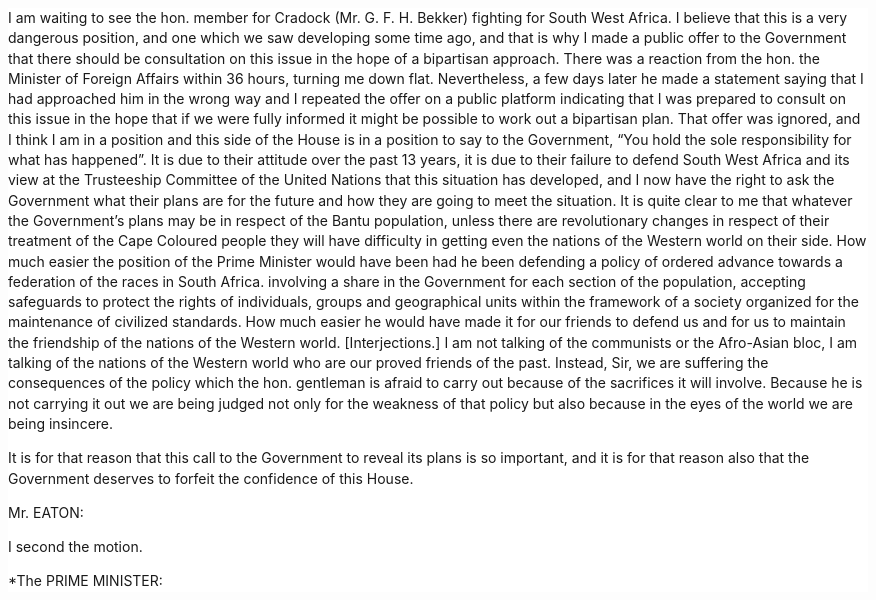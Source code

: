<p>I am waiting to see the hon. member for Cradock (Mr. G. F. H. Bekker) fighting for South West Africa. I believe that this is a very dangerous position, and one which we saw developing some time ago, and that is why I made a public offer to the Government that there should be consultation on this issue in the hope of a bipartisan approach. There was a reaction from the hon. the Minister of Foreign Affairs within 36 hours, turning me down flat. Nevertheless, a few days later he made a statement saying that I had approached him in the wrong way and I repeated the offer on a public platform indicating that I was prepared to consult on this issue in the hope that if we were fully informed it might be possible to work out a bipartisan plan. That offer was ignored, and I think I am in a position and this side of the House is in a position to say to the Government, &#x201C;You hold the sole responsibility for what has happened&#x201D;. It is due to their attitude over the past 13 years, it is due to their failure to defend South West Africa and its view at the Trusteeship Committee of the United Nations that this situation has developed, and I now have the right to ask the Government what their plans are for the future and how they are going to meet the situation. It is quite clear to me that whatever the Government&#x2019;s plans may be in respect of the Bantu population, unless there are revolutionary changes in respect of their treatment of the Cape Coloured people they will have difficulty in getting even the nations of the Western world on their side. How much easier the position of the Prime Minister would have been had he been defending a policy of ordered advance towards a federation of the races in South Africa. involving a share in the Government for each section of the population, accepting safeguards to protect the rights of individuals, groups and geographical units within the framework of a society organized for the maintenance of civilized standards. How much easier he would have made it for our friends to defend us and for us to maintain the friendship of the nations of the Western world. [Interjections.] I am not talking of the communists or the Afro-Asian bloc, I am talking of the nations of the Western world who are our proved friends of the past. Instead, Sir, we are suffering the consequences of the policy which the hon. gentleman is afraid to carry out because of the sacrifices it will involve. Because he is not carrying it out we are being judged not only for the weakness of that policy but also because in the eyes of the world we are being insincere.</p>

<p>It is for that reason that this call to the Government to reveal its plans is so important, and it is for that reason also that the Government deserves to forfeit the confidence of this House.</p>

</speech>

<speech by="#eaton">

<from>Mr. <person refersTo="hansard_za">EATON</person>:</from>

<p>I second the motion.</p>

</speech>

<speech by="#prime_minister">

<from>*The <person refersTo="hansard_za">PRIME MINISTER</person>:</from>
